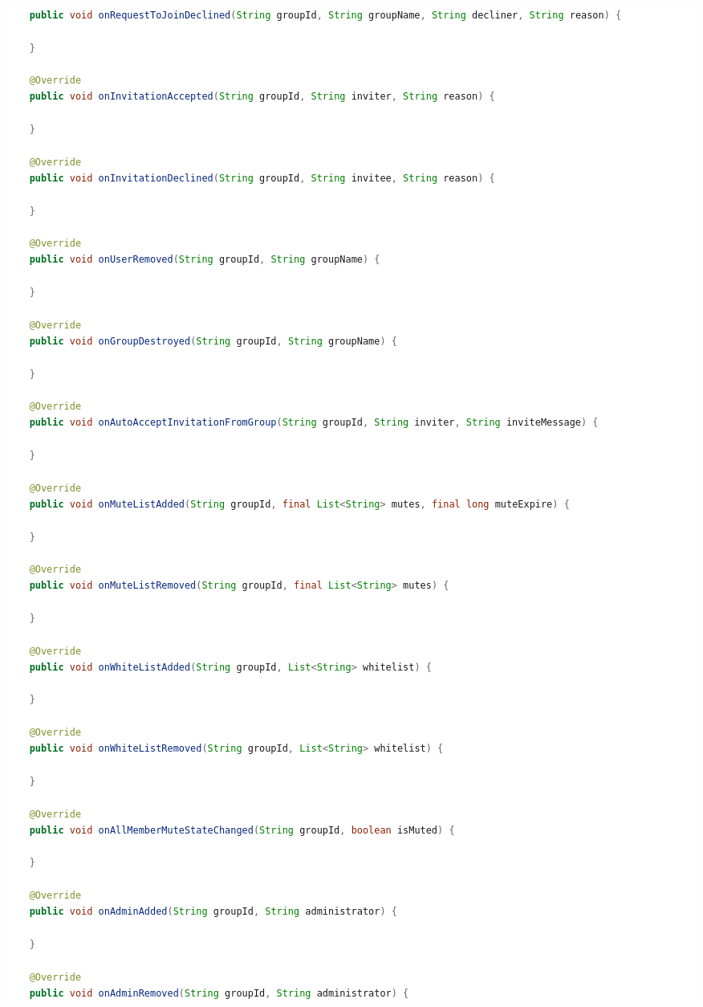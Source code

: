 ```java
    public void onRequestToJoinDeclined(String groupId, String groupName, String decliner, String reason) {
        
    }

    @Override
    public void onInvitationAccepted(String groupId, String inviter, String reason) {
        
    }

    @Override
    public void onInvitationDeclined(String groupId, String invitee, String reason) {
        
    }

    @Override
    public void onUserRemoved(String groupId, String groupName) {
        
    }

    @Override
    public void onGroupDestroyed(String groupId, String groupName) {

    }
    
    @Override
    public void onAutoAcceptInvitationFromGroup(String groupId, String inviter, String inviteMessage) {
        
    }

    @Override
    public void onMuteListAdded(String groupId, final List<String> mutes, final long muteExpire) {
        
    }

    @Override
    public void onMuteListRemoved(String groupId, final List<String> mutes) {
        
    }
    
    @Override
    public void onWhiteListAdded(String groupId, List<String> whitelist) {
          
    }

    @Override
    public void onWhiteListRemoved(String groupId, List<String> whitelist) {
         
    }

    @Override
    public void onAllMemberMuteStateChanged(String groupId, boolean isMuted) {
          
    }

    @Override
    public void onAdminAdded(String groupId, String administrator) {
        
    }

    @Override
    public void onAdminRemoved(String groupId, String administrator) {
```